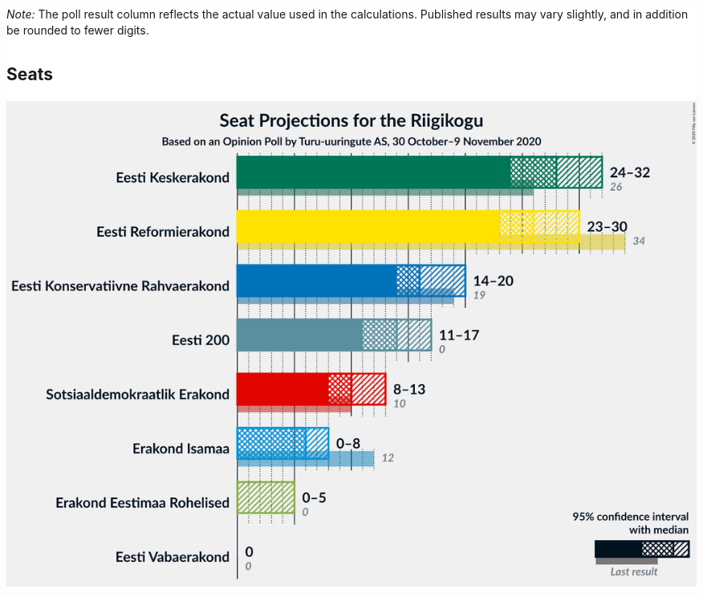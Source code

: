 *Note:* The poll result column reflects the actual value used in the calculations. Published results may vary slightly, and in addition be rounded to fewer digits.

## Seats

![Graph with seats not yet produced](2020-11-09-Turu-uuringuteAS-seats.png "Seats")
